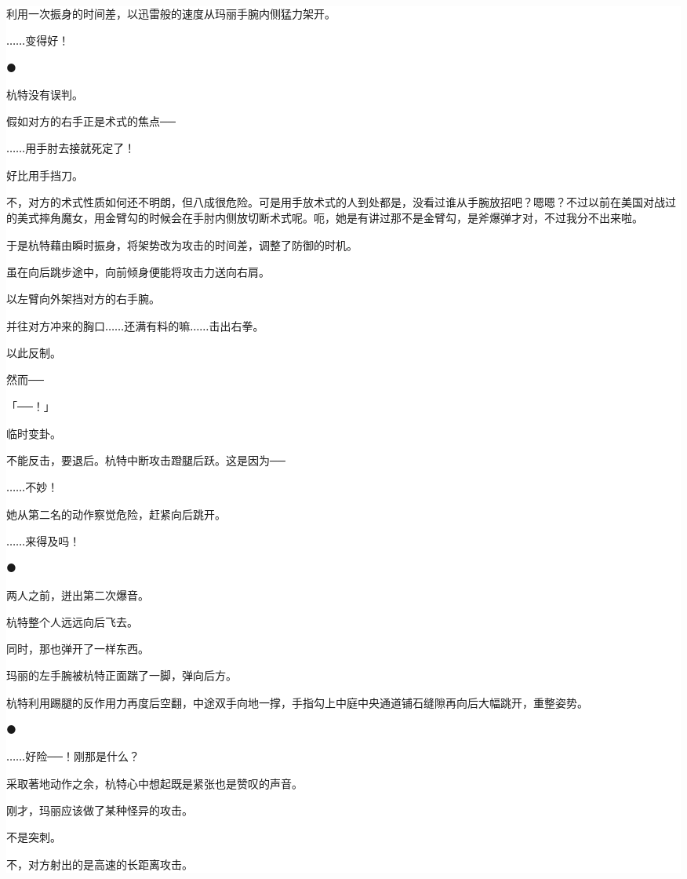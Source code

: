 利用一次振身的时间差，以迅雷般的速度从玛丽手腕内侧猛力架开。

……变得好！

●

杭特没有误判。

假如对方的右手正是术式的焦点──

……用手肘去接就死定了！

好比用手挡刀。

不，对方的术式性质如何还不明朗，但八成很危险。可是用手放术式的人到处都是，没看过谁从手腕放招吧？嗯嗯？不过以前在美国对战过的美式摔角魔女，用金臂勾的时候会在手肘内侧放切断术式呢。呃，她是有讲过那不是金臂勾，是斧爆弹才对，不过我分不出来啦。

于是杭特藉由瞬时振身，将架势改为攻击的时间差，调整了防御的时机。

虽在向后跳步途中，向前倾身便能将攻击力送向右肩。

以左臂向外架挡对方的右手腕。

并往对方冲来的胸口……还满有料的嘛……击出右拳。

以此反制。

然而──

「──！」

临时变卦。

不能反击，要退后。杭特中断攻击蹬腿后跃。这是因为──

……不妙！

她从第二名的动作察觉危险，赶紧向后跳开。

……来得及吗！

●

两人之前，迸出第二次爆音。

杭特整个人远远向后飞去。

同时，那也弹开了一样东西。

玛丽的左手腕被杭特正面踹了一脚，弹向后方。

杭特利用踢腿的反作用力再度后空翻，中途双手向地一撑，手指勾上中庭中央通道铺石缝隙再向后大幅跳开，重整姿势。

●

……好险──！刚那是什么？

采取著地动作之余，杭特心中想起既是紧张也是赞叹的声音。

刚才，玛丽应该做了某种怪异的攻击。

不是突刺。

不，对方射出的是高速的长距离攻击。
